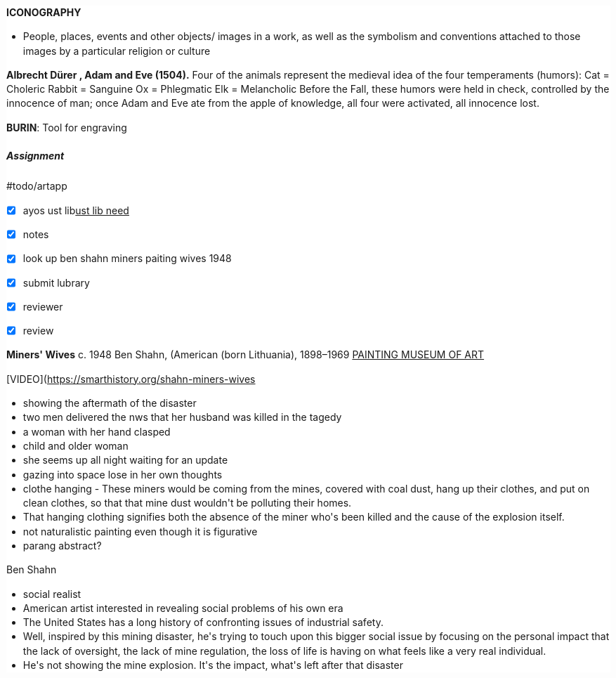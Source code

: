 

**ICONOGRAPHY**
- People, places, events and other objects/ images in a work, as well as the symbolism and conventions attached to those images by a particular religion or culture


**Albrecht Dürer , Adam and Eve (1504).**
Four of the animals represent the medieval idea of the four temperaments (humors):
	Cat = Choleric 
	Rabbit = Sanguine 
	Ox = Phlegmatic 
	Elk = Melancholic
Before the Fall, these humors were held in check, controlled by the innocence of man; once Adam and Eve ate from the apple of knowledge, all four were activated, all innocence lost.

**BURIN**: Tool for engraving



##### Assignment
#todo/artapp 
- [x] ayos ust lib[ust lib need](https://docs.google.com/forms/d/e/1FAIpQLSdelmDpYZIps4tZlzlNFL3XpEh05ffulCd6XqvjXo75I7TidA/viewform)
- [x] notes
- [x] look up ben shahn miners paiting wives 1948
- [x] submit lubrary
- [x] reviewer
- [x] review


**Miners' Wives**
c. 1948
Ben Shahn, (American (born Lithuania), 1898–1969
[PAINTING MUSEUM OF ART](https://philamuseum.org/collection/object/52275)

[VIDEO](https://smarthistory.org/shahn-miners-wives
- showing the aftermath of the disaster 
- two men delivered the nws that her husband was killed in the tagedy 
- a woman with her hand clasped
- child and older woman
- she seems up all night waiting for an update
- gazing into space lose in her own thoughts
- clothe hanging - These miners would be coming from the mines, covered with coal dust, hang up their clothes, and put on clean clothes, so that that mine dust wouldn't be polluting their homes.
-  That hanging clothing signifies both the absence of the miner who's been killed and the cause of the explosion itself.
- not naturalistic painting even though it is figurative
- parang abstract?

Ben Shahn
- social realist
- American artist interested in revealing social problems of his own era 
- The United States has a long history of confronting issues of industrial safety. 
-  Well, inspired by this mining disaster, he's trying to touch upon this bigger social issue by focusing on the personal impact that the lack of oversight, the lack of mine regulation, the loss of life is having on what feels like a very real individual.
-  He's not showing the mine explosion. It's the impact, what's left after that disaster
